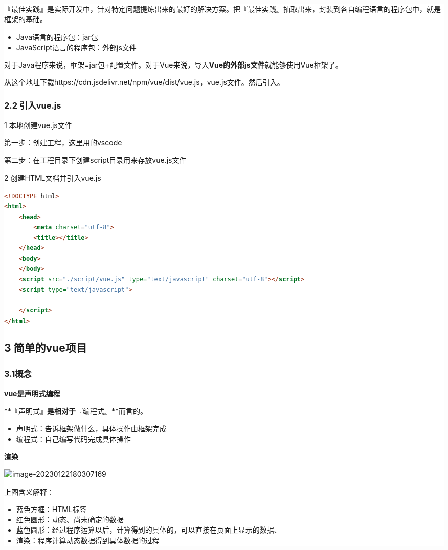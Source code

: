 『最佳实践』是实际开发中，针对特定问题提炼出来的最好的解决方案。把『最佳实践』抽取出来，封装到各自编程语言的程序包中，就是框架的基础。

- Java语言的程序包：jar包
- JavaScript语言的程序包：外部js文件

对于Java程序来说，框架=jar包+配置文件。对于Vue来说，导入**Vue的外部js文件**就能够使用Vue框架了。

从这个地址下载https://cdn.jsdelivr.net/npm/vue/dist/vue.js，vue.js文件。然后引入。

### 2.2 引入vue.js

1 本地创建vue.js文件

第一步：创建工程，这里用的vscode

第二步：在工程目录下创建script目录用来存放vue.js文件

2 创建HTML文档并引入vue.js

```html
<!DOCTYPE html>
<html>
	<head>
		<meta charset="utf-8">
		<title></title>
	</head>
	<body>
	</body>
	<script src="./script/vue.js" type="text/javascript" charset="utf-8"></script>
	<script type="text/javascript">
		
	</script>
</html>
```

## 3 简单的vue项目

### 3.1概念

**vue是声明式编程**

**『声明式』**是相对于**『编程式』**而言的。

- 声明式：告诉框架做什么，具体操作由框架完成
- 编程式：自己编写代码完成具体操作

**渲染**

![image-20230122180307169](https://typora-1309665611.cos.ap-nanjing.myqcloud.com/typora/image-20230122180307169.png)

上图含义解释：

- 蓝色方框：HTML标签
- 红色圆形：动态、尚未确定的数据
- 蓝色圆形：经过程序运算以后，计算得到的具体的，可以直接在页面上显示的数据、
- 渲染：程序计算动态数据得到具体数据的过程
